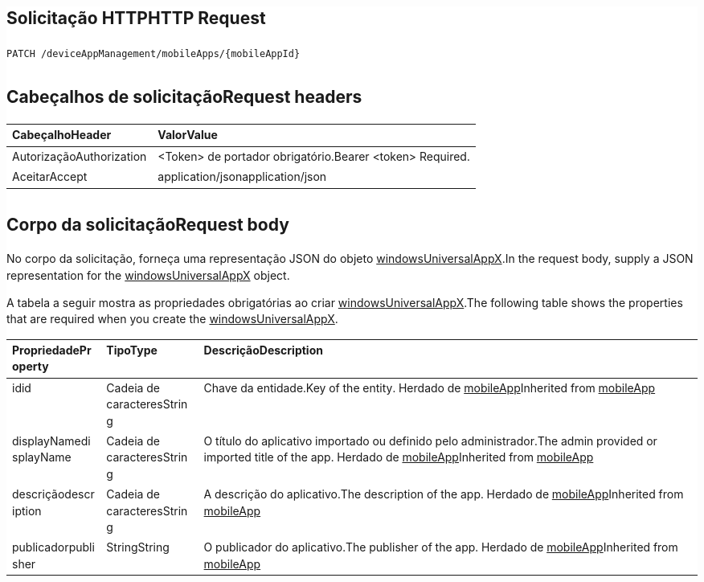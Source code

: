## <a name="http-request"></a><span data-ttu-id="b41d5-118">Solicitação HTTP</span><span class="sxs-lookup"><span data-stu-id="b41d5-118">HTTP Request</span></span>

``` http
PATCH /deviceAppManagement/mobileApps/{mobileAppId}
```

## <a name="request-headers"></a><span data-ttu-id="b41d5-119">Cabeçalhos de solicitação</span><span class="sxs-lookup"><span data-stu-id="b41d5-119">Request headers</span></span>
|<span data-ttu-id="b41d5-120">Cabeçalho</span><span class="sxs-lookup"><span data-stu-id="b41d5-120">Header</span></span>|<span data-ttu-id="b41d5-121">Valor</span><span class="sxs-lookup"><span data-stu-id="b41d5-121">Value</span></span>|
|:---|:---|
|<span data-ttu-id="b41d5-122">Autorização</span><span class="sxs-lookup"><span data-stu-id="b41d5-122">Authorization</span></span>|<span data-ttu-id="b41d5-123">&lt;Token&gt; de portador obrigatório.</span><span class="sxs-lookup"><span data-stu-id="b41d5-123">Bearer &lt;token&gt; Required.</span></span>|
|<span data-ttu-id="b41d5-124">Aceitar</span><span class="sxs-lookup"><span data-stu-id="b41d5-124">Accept</span></span>|<span data-ttu-id="b41d5-125">application/json</span><span class="sxs-lookup"><span data-stu-id="b41d5-125">application/json</span></span>|

## <a name="request-body"></a><span data-ttu-id="b41d5-126">Corpo da solicitação</span><span class="sxs-lookup"><span data-stu-id="b41d5-126">Request body</span></span>
<span data-ttu-id="b41d5-127">No corpo da solicitação, forneça uma representação JSON do objeto [windowsUniversalAppX](../resources/intune-apps-windowsuniversalappx.md).</span><span class="sxs-lookup"><span data-stu-id="b41d5-127">In the request body, supply a JSON representation for the [windowsUniversalAppX](../resources/intune-apps-windowsuniversalappx.md) object.</span></span>

<span data-ttu-id="b41d5-128">A tabela a seguir mostra as propriedades obrigatórias ao criar [windowsUniversalAppX](../resources/intune-apps-windowsuniversalappx.md).</span><span class="sxs-lookup"><span data-stu-id="b41d5-128">The following table shows the properties that are required when you create the [windowsUniversalAppX](../resources/intune-apps-windowsuniversalappx.md).</span></span>

|<span data-ttu-id="b41d5-129">Propriedade</span><span class="sxs-lookup"><span data-stu-id="b41d5-129">Property</span></span>|<span data-ttu-id="b41d5-130">Tipo</span><span class="sxs-lookup"><span data-stu-id="b41d5-130">Type</span></span>|<span data-ttu-id="b41d5-131">Descrição</span><span class="sxs-lookup"><span data-stu-id="b41d5-131">Description</span></span>|
|:---|:---|:---|
|<span data-ttu-id="b41d5-132">id</span><span class="sxs-lookup"><span data-stu-id="b41d5-132">id</span></span>|<span data-ttu-id="b41d5-133">Cadeia de caracteres</span><span class="sxs-lookup"><span data-stu-id="b41d5-133">String</span></span>|<span data-ttu-id="b41d5-134">Chave da entidade.</span><span class="sxs-lookup"><span data-stu-id="b41d5-134">Key of the entity.</span></span> <span data-ttu-id="b41d5-135">Herdado de [mobileApp](../resources/intune-apps-mobileapp.md)</span><span class="sxs-lookup"><span data-stu-id="b41d5-135">Inherited from [mobileApp](../resources/intune-apps-mobileapp.md)</span></span>|
|<span data-ttu-id="b41d5-136">displayName</span><span class="sxs-lookup"><span data-stu-id="b41d5-136">displayName</span></span>|<span data-ttu-id="b41d5-137">Cadeia de caracteres</span><span class="sxs-lookup"><span data-stu-id="b41d5-137">String</span></span>|<span data-ttu-id="b41d5-138">O título do aplicativo importado ou definido pelo administrador.</span><span class="sxs-lookup"><span data-stu-id="b41d5-138">The admin provided or imported title of the app.</span></span> <span data-ttu-id="b41d5-139">Herdado de [mobileApp](../resources/intune-apps-mobileapp.md)</span><span class="sxs-lookup"><span data-stu-id="b41d5-139">Inherited from [mobileApp](../resources/intune-apps-mobileapp.md)</span></span>|
|<span data-ttu-id="b41d5-140">descrição</span><span class="sxs-lookup"><span data-stu-id="b41d5-140">description</span></span>|<span data-ttu-id="b41d5-141">Cadeia de caracteres</span><span class="sxs-lookup"><span data-stu-id="b41d5-141">String</span></span>|<span data-ttu-id="b41d5-142">A descrição do aplicativo.</span><span class="sxs-lookup"><span data-stu-id="b41d5-142">The description of the app.</span></span> <span data-ttu-id="b41d5-143">Herdado de [mobileApp](../resources/intune-apps-mobileapp.md)</span><span class="sxs-lookup"><span data-stu-id="b41d5-143">Inherited from [mobileApp](../resources/intune-apps-mobileapp.md)</span></span>|
|<span data-ttu-id="b41d5-144">publicador</span><span class="sxs-lookup"><span data-stu-id="b41d5-144">publisher</span></span>|<span data-ttu-id="b41d5-145">String</span><span class="sxs-lookup"><span data-stu-id="b41d5-145">String</span></span>|<span data-ttu-id="b41d5-146">O publicador do aplicativo.</span><span class="sxs-lookup"><span data-stu-id="b41d5-146">The publisher of the app.</span></span> <span data-ttu-id="b41d5-147">Herdado de [mobileApp](../resources/intune-apps-mobileapp.md)</span><span class="sxs-lookup"><span data-stu-id="b41d5-147">Inherited from [mobileApp](../resources/intune-apps-mobileapp.md)</span></span>|